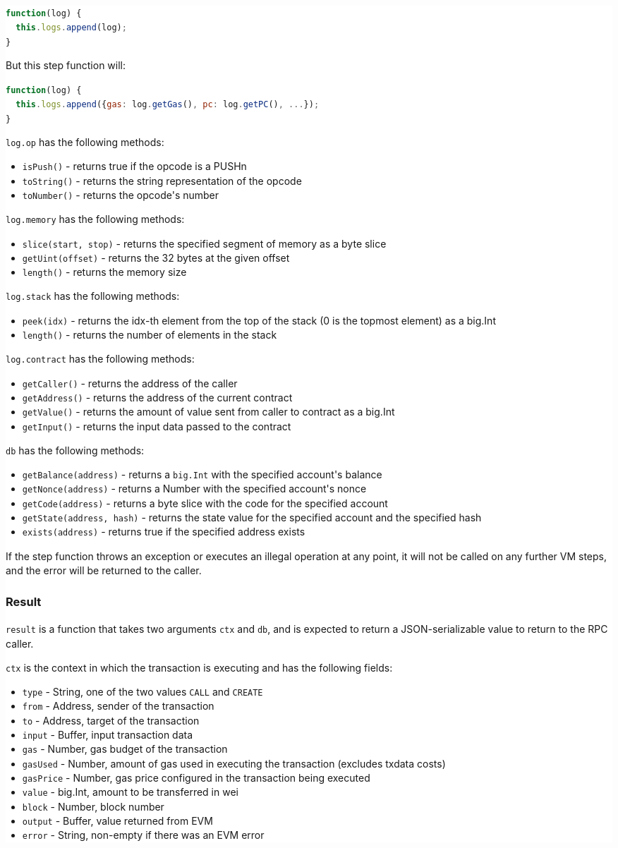 ```js
function(log) {
  this.logs.append(log);
}
```

But this step function will:

```js
function(log) {
  this.logs.append({gas: log.getGas(), pc: log.getPC(), ...});
}
```

`log.op` has the following methods:

- `isPush()` - returns true if the opcode is a PUSHn
- `toString()` - returns the string representation of the opcode
- `toNumber()` - returns the opcode's number

`log.memory` has the following methods:

- `slice(start, stop)` - returns the specified segment of memory as a byte slice
- `getUint(offset)` - returns the 32 bytes at the given offset
- `length()` - returns the memory size

`log.stack` has the following methods:

- `peek(idx)` - returns the idx-th element from the top of the stack (0 is the topmost element) as a big.Int
- `length()` - returns the number of elements in the stack

`log.contract` has the following methods:

- `getCaller()` - returns the address of the caller
- `getAddress()` - returns the address of the current contract
- `getValue()` - returns the amount of value sent from caller to contract as a big.Int
- `getInput()` - returns the input data passed to the contract

`db` has the following methods:

- `getBalance(address)` - returns a `big.Int` with the specified account's balance
- `getNonce(address)` - returns a Number with the specified account's nonce
- `getCode(address)` - returns a byte slice with the code for the specified account
- `getState(address, hash)` - returns the state value for the specified account and the specified hash
- `exists(address)` - returns true if the specified address exists

If the step function throws an exception or executes an illegal operation at any point, it will not be called on any further VM steps, and the error will be returned to the caller.

### Result

`result` is a function that takes two arguments `ctx` and `db`, and is expected to return a JSON-serializable value to return to the RPC caller.

`ctx` is the context in which the transaction is executing and has the following fields:

- `type` - String, one of the two values `CALL` and `CREATE`
- `from` - Address, sender of the transaction
- `to` - Address, target of the transaction
- `input` - Buffer, input transaction data
- `gas` - Number, gas budget of the transaction
- `gasUsed` - Number, amount of gas used in executing the transaction (excludes txdata costs)
- `gasPrice` - Number, gas price configured in the transaction being executed
- `value` - big.Int, amount to be transferred in wei
- `block` - Number, block number
- `output` - Buffer, value returned from EVM
- `error` - String, non-empty if there was an EVM error
